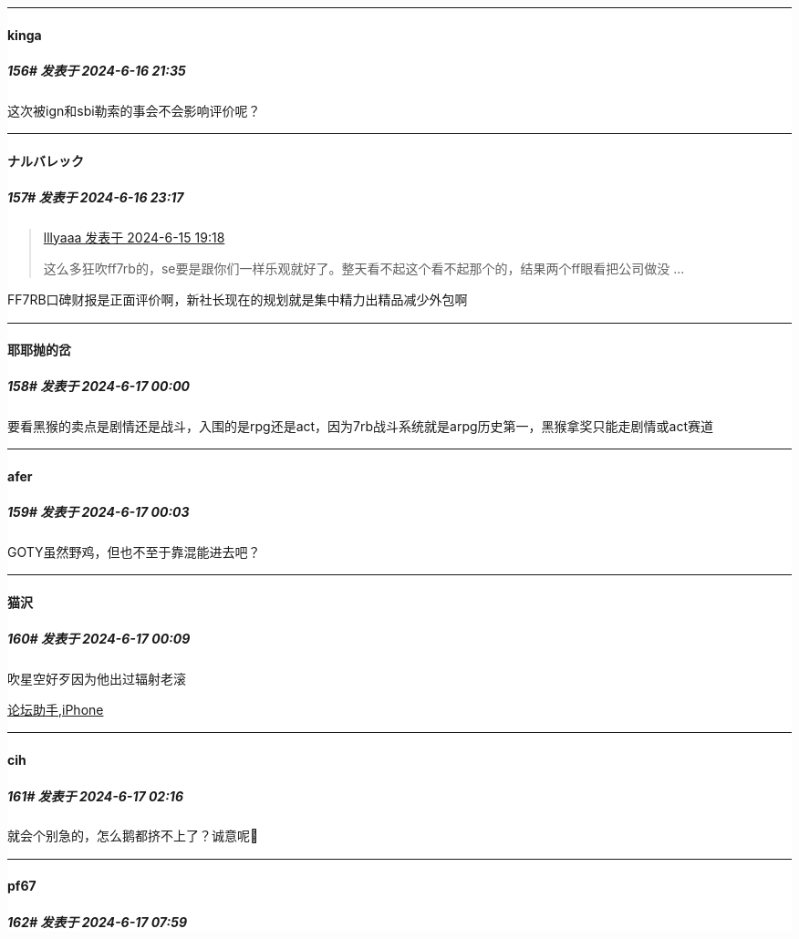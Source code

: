 *****

####  kinga  
##### 156#       发表于 2024-6-16 21:35

这次被ign和sbi勒索的事会不会影响评价呢？


*****

####  ナルバレック  
##### 157#       发表于 2024-6-16 23:17

<blockquote><a href="httphttps://bbs.saraba1st.com/2b/forum.php?mod=redirect&amp;goto=findpost&amp;pid=65247503&amp;ptid=2186400" target="_blank">lllyaaa 发表于 2024-6-15 19:18</a>

这么多狂吹ff7rb的，se要是跟你们一样乐观就好了。整天看不起这个看不起那个的，结果两个ff眼看把公司做没 ...</blockquote>
FF7RB口碑财报是正面评价啊，新社长现在的规划就是集中精力出精品减少外包啊


*****

####  耶耶抛的岔  
##### 158#       发表于 2024-6-17 00:00

要看黑猴的卖点是剧情还是战斗，入围的是rpg还是act，因为7rb战斗系统就是arpg历史第一，黑猴拿奖只能走剧情或act赛道

*****

####  afer  
##### 159#       发表于 2024-6-17 00:03

GOTY虽然野鸡，但也不至于靠混能进去吧？


*****

####  猫沢  
##### 160#       发表于 2024-6-17 00:09

吹星空好歹因为他出过辐射老滚

[论坛助手,iPhone](https://bbs.saraba1st.com/2b/forum.php?mod=viewthread&amp;tid=2029836)


*****

####  cih  
##### 161#       发表于 2024-6-17 02:16

就会个别急的，怎么鹅都挤不上了？诚意呢🤔


*****

####  pf67  
##### 162#       发表于 2024-6-17 07:59
